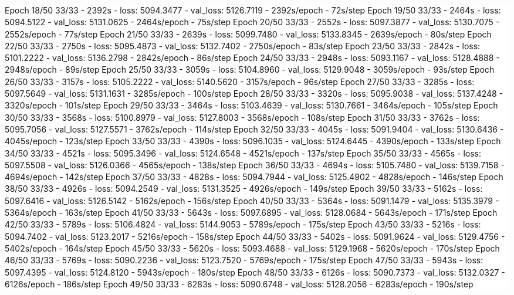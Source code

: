 Epoch 18/50
33/33 - 2392s - loss: 5094.3477 - val_loss: 5126.7119 - 2392s/epoch - 72s/step
Epoch 19/50
33/33 - 2464s - loss: 5094.5122 - val_loss: 5131.0625 - 2464s/epoch - 75s/step
Epoch 20/50
33/33 - 2552s - loss: 5097.3877 - val_loss: 5130.7075 - 2552s/epoch - 77s/step
Epoch 21/50
33/33 - 2639s - loss: 5099.7480 - val_loss: 5133.8345 - 2639s/epoch - 80s/step
Epoch 22/50
33/33 - 2750s - loss: 5095.4873 - val_loss: 5132.7402 - 2750s/epoch - 83s/step
Epoch 23/50
33/33 - 2842s - loss: 5101.2222 - val_loss: 5136.2798 - 2842s/epoch - 86s/step
Epoch 24/50
33/33 - 2948s - loss: 5093.1167 - val_loss: 5128.4888 - 2948s/epoch - 89s/step
Epoch 25/50
33/33 - 3059s - loss: 5104.8960 - val_loss: 5129.9048 - 3059s/epoch - 93s/step
Epoch 26/50
33/33 - 3157s - loss: 5105.2222 - val_loss: 5140.5620 - 3157s/epoch - 96s/step
Epoch 27/50
33/33 - 3285s - loss: 5097.5649 - val_loss: 5131.1631 - 3285s/epoch - 100s/step
Epoch 28/50
33/33 - 3320s - loss: 5095.9038 - val_loss: 5137.4248 - 3320s/epoch - 101s/step
Epoch 29/50
33/33 - 3464s - loss: 5103.4639 - val_loss: 5130.7661 - 3464s/epoch - 105s/step
Epoch 30/50
33/33 - 3568s - loss: 5100.8979 - val_loss: 5127.8003 - 3568s/epoch - 108s/step
Epoch 31/50
33/33 - 3762s - loss: 5095.7056 - val_loss: 5127.5571 - 3762s/epoch - 114s/step
Epoch 32/50
33/33 - 4045s - loss: 5091.9404 - val_loss: 5130.6436 - 4045s/epoch - 123s/step
Epoch 33/50
33/33 - 4390s - loss: 5096.1035 - val_loss: 5124.6445 - 4390s/epoch - 133s/step
Epoch 34/50
33/33 - 4521s - loss: 5095.3496 - val_loss: 5124.6548 - 4521s/epoch - 137s/step
Epoch 35/50
33/33 - 4565s - loss: 5097.5508 - val_loss: 5126.0366 - 4565s/epoch - 138s/step
Epoch 36/50
33/33 - 4694s - loss: 5105.7480 - val_loss: 5139.7158 - 4694s/epoch - 142s/step
Epoch 37/50
33/33 - 4828s - loss: 5094.7944 - val_loss: 5125.4902 - 4828s/epoch - 146s/step
Epoch 38/50
33/33 - 4926s - loss: 5094.2549 - val_loss: 5131.3525 - 4926s/epoch - 149s/step
Epoch 39/50
33/33 - 5162s - loss: 5097.6416 - val_loss: 5126.5142 - 5162s/epoch - 156s/step
Epoch 40/50
33/33 - 5364s - loss: 5091.1479 - val_loss: 5135.3979 - 5364s/epoch - 163s/step
Epoch 41/50
33/33 - 5643s - loss: 5097.6895 - val_loss: 5128.0684 - 5643s/epoch - 171s/step
Epoch 42/50
33/33 - 5789s - loss: 5106.4824 - val_loss: 5144.9053 - 5789s/epoch - 175s/step
Epoch 43/50
33/33 - 5216s - loss: 5094.7402 - val_loss: 5123.2017 - 5216s/epoch - 158s/step
Epoch 44/50
33/33 - 5402s - loss: 5091.9624 - val_loss: 5129.4756 - 5402s/epoch - 164s/step
Epoch 45/50
33/33 - 5620s - loss: 5093.4688 - val_loss: 5129.1968 - 5620s/epoch - 170s/step
Epoch 46/50
33/33 - 5769s - loss: 5090.2236 - val_loss: 5123.7520 - 5769s/epoch - 175s/step
Epoch 47/50
33/33 - 5943s - loss: 5097.4395 - val_loss: 5124.8120 - 5943s/epoch - 180s/step
Epoch 48/50
33/33 - 6126s - loss: 5090.7373 - val_loss: 5132.0327 - 6126s/epoch - 186s/step
Epoch 49/50
33/33 - 6283s - loss: 5090.6748 - val_loss: 5128.2056 - 6283s/epoch - 190s/step